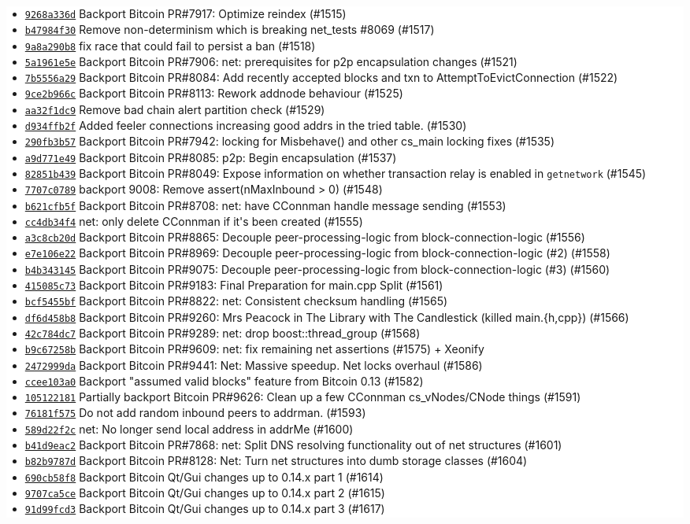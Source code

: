 - [`9268a336d`](https://github.com/xeonpay/xeon/commit/9268a336d) Backport Bitcoin PR#7917: Optimize reindex (#1515)
- [`b47984f30`](https://github.com/xeonpay/xeon/commit/b47984f30) Remove non-determinism which is breaking net_tests #8069 (#1517)
- [`9a8a290b8`](https://github.com/xeonpay/xeon/commit/9a8a290b8) fix race that could fail to persist a ban (#1518)
- [`5a1961e5e`](https://github.com/xeonpay/xeon/commit/5a1961e5e) Backport Bitcoin PR#7906: net: prerequisites for p2p encapsulation changes (#1521)
- [`7b5556a29`](https://github.com/xeonpay/xeon/commit/7b5556a29) Backport Bitcoin PR#8084: Add recently accepted blocks and txn to AttemptToEvictConnection (#1522)
- [`9ce2b966c`](https://github.com/xeonpay/xeon/commit/9ce2b966c) Backport Bitcoin PR#8113: Rework addnode behaviour (#1525)
- [`aa32f1dc9`](https://github.com/xeonpay/xeon/commit/aa32f1dc9) Remove bad chain alert partition check (#1529)
- [`d934ffb2f`](https://github.com/xeonpay/xeon/commit/d934ffb2f) Added feeler connections increasing good addrs in the tried table. (#1530)
- [`290fb3b57`](https://github.com/xeonpay/xeon/commit/290fb3b57) Backport Bitcoin PR#7942: locking for Misbehave() and other cs_main locking fixes (#1535)
- [`a9d771e49`](https://github.com/xeonpay/xeon/commit/a9d771e49) Backport Bitcoin PR#8085: p2p: Begin encapsulation (#1537)
- [`82851b439`](https://github.com/xeonpay/xeon/commit/82851b439) Backport Bitcoin PR#8049: Expose information on whether transaction relay is enabled in `getnetwork` (#1545)
- [`7707c0789`](https://github.com/xeonpay/xeon/commit/7707c0789) backport 9008: Remove assert(nMaxInbound > 0) (#1548)
- [`b621cfb5f`](https://github.com/xeonpay/xeon/commit/b621cfb5f) Backport Bitcoin PR#8708: net: have CConnman handle message sending (#1553)
- [`cc4db34f4`](https://github.com/xeonpay/xeon/commit/cc4db34f4) net: only delete CConnman if it's been created (#1555)
- [`a3c8cb20d`](https://github.com/xeonpay/xeon/commit/a3c8cb20d) Backport Bitcoin PR#8865: Decouple peer-processing-logic from block-connection-logic (#1556)
- [`e7e106e22`](https://github.com/xeonpay/xeon/commit/e7e106e22) Backport Bitcoin PR#8969: Decouple peer-processing-logic from block-connection-logic (#2) (#1558)
- [`b4b343145`](https://github.com/xeonpay/xeon/commit/b4b343145) Backport Bitcoin PR#9075: Decouple peer-processing-logic from block-connection-logic (#3) (#1560)
- [`415085c73`](https://github.com/xeonpay/xeon/commit/415085c73) Backport Bitcoin PR#9183: Final Preparation for main.cpp Split (#1561)
- [`bcf5455bf`](https://github.com/xeonpay/xeon/commit/bcf5455bf) Backport Bitcoin PR#8822: net: Consistent checksum handling (#1565)
- [`df6d458b8`](https://github.com/xeonpay/xeon/commit/df6d458b8) Backport Bitcoin PR#9260: Mrs Peacock in The Library with The Candlestick (killed main.{h,cpp}) (#1566)
- [`42c784dc7`](https://github.com/xeonpay/xeon/commit/42c784dc7) Backport Bitcoin PR#9289: net: drop boost::thread_group (#1568)
- [`b9c67258b`](https://github.com/xeonpay/xeon/commit/b9c67258b) Backport Bitcoin PR#9609: net: fix remaining net assertions (#1575) + Xeonify
- [`2472999da`](https://github.com/xeonpay/xeon/commit/2472999da) Backport Bitcoin PR#9441: Net: Massive speedup. Net locks overhaul (#1586)
- [`ccee103a0`](https://github.com/xeonpay/xeon/commit/ccee103a0) Backport "assumed valid blocks" feature from Bitcoin 0.13 (#1582)
- [`105122181`](https://github.com/xeonpay/xeon/commit/105122181) Partially backport Bitcoin PR#9626: Clean up a few CConnman cs_vNodes/CNode things (#1591)
- [`76181f575`](https://github.com/xeonpay/xeon/commit/76181f575) Do not add random inbound peers to addrman. (#1593)
- [`589d22f2c`](https://github.com/xeonpay/xeon/commit/589d22f2c) net: No longer send local address in addrMe (#1600)
- [`b41d9eac2`](https://github.com/xeonpay/xeon/commit/b41d9eac2) Backport Bitcoin PR#7868: net: Split DNS resolving functionality out of net structures (#1601)
- [`b82b9787d`](https://github.com/xeonpay/xeon/commit/b82b9787d) Backport Bitcoin PR#8128: Net: Turn net structures into dumb storage classes (#1604)
- [`690cb58f8`](https://github.com/xeonpay/xeon/commit/690cb58f8) Backport Bitcoin Qt/Gui changes up to 0.14.x part 1 (#1614)
- [`9707ca5ce`](https://github.com/xeonpay/xeon/commit/9707ca5ce) Backport Bitcoin Qt/Gui changes up to 0.14.x part 2 (#1615)
- [`91d99fcd3`](https://github.com/xeonpay/xeon/commit/91d99fcd3) Backport Bitcoin Qt/Gui changes up to 0.14.x part 3 (#1617)